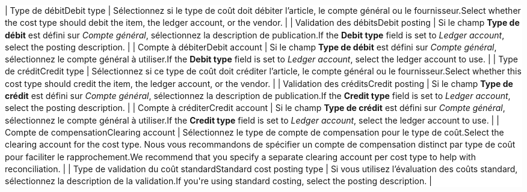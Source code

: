 | <span data-ttu-id="f4f97-129">Type de débit</span><span class="sxs-lookup"><span data-stu-id="f4f97-129">Debit type</span></span> | <span data-ttu-id="f4f97-130">Sélectionnez si le type de coût doit débiter l’article, le compte général ou le fournisseur.</span><span class="sxs-lookup"><span data-stu-id="f4f97-130">Select whether the cost type should debit the item, the ledger account, or the vendor.</span></span> |
| <span data-ttu-id="f4f97-131">Validation des débits</span><span class="sxs-lookup"><span data-stu-id="f4f97-131">Debit posting</span></span> | <span data-ttu-id="f4f97-132">Si le champ **Type de débit** est défini sur *Compte général*, sélectionnez la description de publication.</span><span class="sxs-lookup"><span data-stu-id="f4f97-132">If the **Debit type** field is set to *Ledger account*, select the posting description.</span></span> |
| <span data-ttu-id="f4f97-133">Compte à débiter</span><span class="sxs-lookup"><span data-stu-id="f4f97-133">Debit account</span></span> | <span data-ttu-id="f4f97-134">Si le champ **Type de débit** est défini sur *Compte général*, sélectionnez le compte général à utiliser.</span><span class="sxs-lookup"><span data-stu-id="f4f97-134">If the **Debit type** field is set to *Ledger account*, select the ledger account to use.</span></span> |
| <span data-ttu-id="f4f97-135">Type de crédit</span><span class="sxs-lookup"><span data-stu-id="f4f97-135">Credit type</span></span> | <span data-ttu-id="f4f97-136">Sélectionnez si ce type de coût doit créditer l’article, le compte général ou le fournisseur.</span><span class="sxs-lookup"><span data-stu-id="f4f97-136">Select whether this cost type should credit the item, the ledger account, or the vendor.</span></span> |
| <span data-ttu-id="f4f97-137">Validation des crédits</span><span class="sxs-lookup"><span data-stu-id="f4f97-137">Credit posting</span></span> | <span data-ttu-id="f4f97-138">Si le champ **Type de crédit** est défini sur *Compte général*, sélectionnez la description de publication.</span><span class="sxs-lookup"><span data-stu-id="f4f97-138">If the **Credit type** field is set to *Ledger account*, select the posting description.</span></span> |
| <span data-ttu-id="f4f97-139">Compte à créditer</span><span class="sxs-lookup"><span data-stu-id="f4f97-139">Credit account</span></span> | <span data-ttu-id="f4f97-140">Si le champ **Type de crédit** est défini sur *Compte général*, sélectionnez le compte général à utiliser.</span><span class="sxs-lookup"><span data-stu-id="f4f97-140">If the **Credit type** field is set to *Ledger account*, select the ledger account to use.</span></span> |
| <span data-ttu-id="f4f97-141">Compte de compensation</span><span class="sxs-lookup"><span data-stu-id="f4f97-141">Clearing account</span></span> | <span data-ttu-id="f4f97-142">Sélectionnez le type de compte de compensation pour le type de coût.</span><span class="sxs-lookup"><span data-stu-id="f4f97-142">Select the clearing account for the cost type.</span></span> <span data-ttu-id="f4f97-143">Nous vous recommandons de spécifier un compte de compensation distinct par type de coût pour faciliter le rapprochement.</span><span class="sxs-lookup"><span data-stu-id="f4f97-143">We recommend that you specify a separate clearing account per cost type to help with reconciliation.</span></span> |
| <span data-ttu-id="f4f97-144">Type de validation du coût standard</span><span class="sxs-lookup"><span data-stu-id="f4f97-144">Standard cost posting type</span></span> | <span data-ttu-id="f4f97-145">Si vous utilisez l’évaluation des coûts standard, sélectionnez la description de la validation.</span><span class="sxs-lookup"><span data-stu-id="f4f97-145">If you're using standard costing, select the posting description.</span></span> |